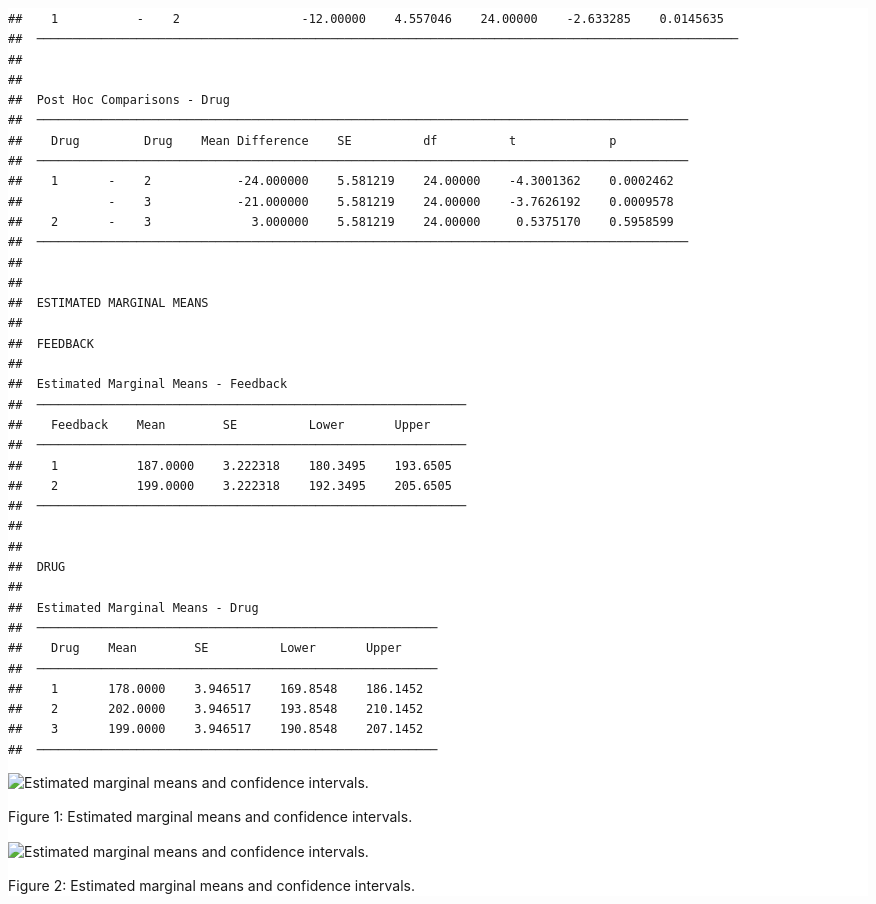 ```
##    1           -    2                 -12.00000    4.557046    24.00000    -2.633285    0.0145635   
##  ────────────────────────────────────────────────────────────────────────────────────────────────── 
## 
## 
##  Post Hoc Comparisons - Drug                                                                 
##  ─────────────────────────────────────────────────────────────────────────────────────────── 
##    Drug         Drug    Mean Difference    SE          df          t             p           
##  ─────────────────────────────────────────────────────────────────────────────────────────── 
##    1       -    2            -24.000000    5.581219    24.00000    -4.3001362    0.0002462   
##            -    3            -21.000000    5.581219    24.00000    -3.7626192    0.0009578   
##    2       -    3              3.000000    5.581219    24.00000     0.5375170    0.5958599   
##  ─────────────────────────────────────────────────────────────────────────────────────────── 
## 
## 
##  ESTIMATED MARGINAL MEANS
## 
##  FEEDBACK
## 
##  Estimated Marginal Means - Feedback                          
##  ──────────────────────────────────────────────────────────── 
##    Feedback    Mean        SE          Lower       Upper      
##  ──────────────────────────────────────────────────────────── 
##    1           187.0000    3.222318    180.3495    193.6505   
##    2           199.0000    3.222318    192.3495    205.6505   
##  ──────────────────────────────────────────────────────────── 
## 
## 
##  DRUG
## 
##  Estimated Marginal Means - Drug                          
##  ──────────────────────────────────────────────────────── 
##    Drug    Mean        SE          Lower       Upper      
##  ──────────────────────────────────────────────────────── 
##    1       178.0000    3.946517    169.8548    186.1452   
##    2       202.0000    3.946517    193.8548    210.1452   
##    3       199.0000    3.946517    190.8548    207.1452   
##  ────────────────────────────────────────────────────────
```

<div class="figure">
<img src="{{< blogdown/postref >}}index_files/figure-html/plot1-1.png" alt="Estimated marginal means and confidence intervals." width="672" />
<p class="caption">Figure 1: Estimated marginal means and confidence intervals.</p>
</div><div class="figure">
<img src="{{< blogdown/postref >}}index_files/figure-html/plot1-2.png" alt="Estimated marginal means and confidence intervals." width="672" />
<p class="caption">Figure 2: Estimated marginal means and confidence intervals.</p>
</div>


